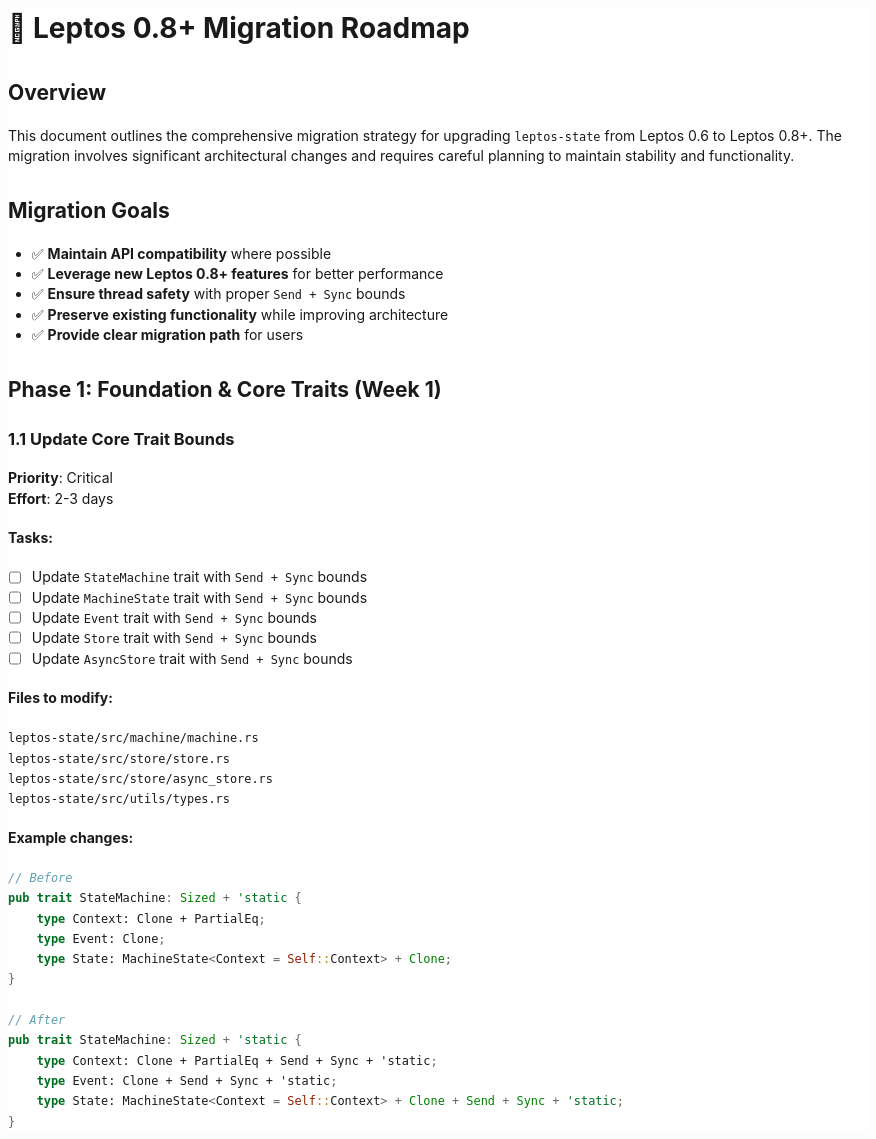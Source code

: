 # 🚀 Leptos 0.8+ Migration Roadmap

## Overview

This document outlines the comprehensive migration strategy for upgrading `leptos-state` from Leptos 0.6 to Leptos 0.8+. The migration involves significant architectural changes and requires careful planning to maintain stability and functionality.

## Migration Goals

- ✅ **Maintain API compatibility** where possible
- ✅ **Leverage new Leptos 0.8+ features** for better performance
- ✅ **Ensure thread safety** with proper `Send + Sync` bounds
- ✅ **Preserve existing functionality** while improving architecture
- ✅ **Provide clear migration path** for users

## Phase 1: Foundation & Core Traits (Week 1)

### 1.1 Update Core Trait Bounds
**Priority**: Critical  
**Effort**: 2-3 days

#### Tasks:
- [ ] Update `StateMachine` trait with `Send + Sync` bounds
- [ ] Update `MachineState` trait with `Send + Sync` bounds
- [ ] Update `Event` trait with `Send + Sync` bounds
- [ ] Update `Store` trait with `Send + Sync` bounds
- [ ] Update `AsyncStore` trait with `Send + Sync` bounds

#### Files to modify:
```
leptos-state/src/machine/machine.rs
leptos-state/src/store/store.rs
leptos-state/src/store/async_store.rs
leptos-state/src/utils/types.rs
```

#### Example changes:
```rust
// Before
pub trait StateMachine: Sized + 'static {
    type Context: Clone + PartialEq;
    type Event: Clone;
    type State: MachineState<Context = Self::Context> + Clone;
}

// After
pub trait StateMachine: Sized + 'static {
    type Context: Clone + PartialEq + Send + Sync + 'static;
    type Event: Clone + Send + Sync + 'static;
    type State: MachineState<Context = Self::Context> + Clone + Send + Sync + 'static;
}
```
